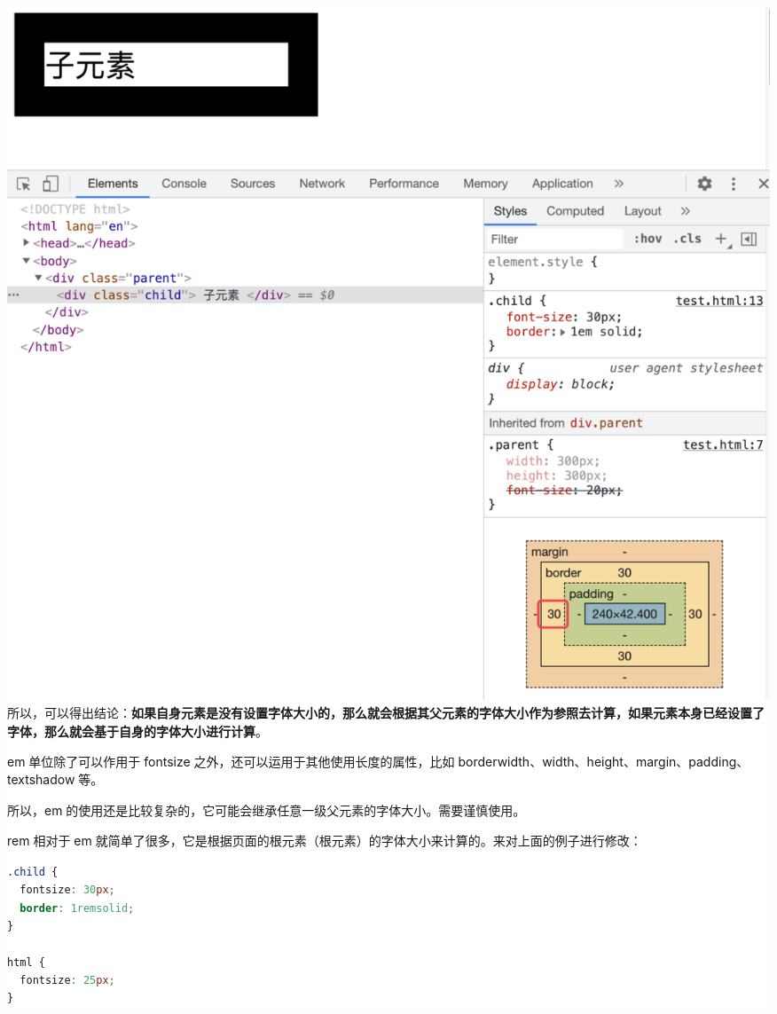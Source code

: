 ![图片](../imgs/others/%E5%8D%95%E4%BD%8D/3.png)
所以，可以得出结论：**如果自身元素是没有设置字体大小的，那么就会根据其父元素的字体大小作为参照去计算，如果元素本身已经设置了字体，那么就会基于自身的字体大小进行计算**。

em 单位除了可以作用于 fontsize 之外，还可以运用于其他使用长度的属性，比如 borderwidth、width、height、margin、padding、textshadow 等。

所以，em 的使用还是比较复杂的，它可能会继承任意一级父元素的字体大小。需要谨慎使用。

rem 相对于 em 就简单了很多，它是根据页面的根元素（根元素）的字体大小来计算的。来对上面的例子进行修改：

```css
.child {
  fontsize: 30px;
  border: 1remsolid;
}

html {
  fontsize: 25px;
}
```
